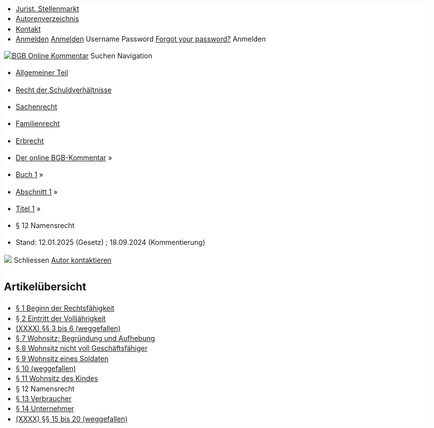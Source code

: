   * [Jurist. Stellenmarkt](https://bgb.kommentar.de/Buch-1/Abschnitt-1/Titel-1/</job-board> "Jurist. Stellenmarkt")
  * [Autorenverzeichnis](https://bgb.kommentar.de/Buch-1/Abschnitt-1/Titel-1/</Autorenverzeichnis> "Autorenverzeichnis")
  * [Kontakt](https://bgb.kommentar.de/Buch-1/Abschnitt-1/Titel-1/</Kontakt>)
  * [Anmelden](https://bgb.kommentar.de/Buch-1/Abschnitt-1/Titel-1/<#login> "show login form") [Anmelden](https://bgb.kommentar.de/Buch-1/Abschnitt-1/Titel-1/<#> "hide login form") Username Password
[Forgot your password?](https://bgb.kommentar.de/Buch-1/Abschnitt-1/Titel-1/</user/forgotpassword>) Anmelden 


[![BGB Online Kommentar](https://bgb.kommentar.de/extension/bgb/design/bgb/images/logo.png)](https://bgb.kommentar.de/Buch-1/Abschnitt-1/Titel-1/</> "BGB Online Kommentar")
Suchen
Navigation
  * [Allgemeiner Teil](https://bgb.kommentar.de/Buch-1/Abschnitt-1/Titel-1/</Buch-1>)
  * [Recht der Schuldverhältnisse](https://bgb.kommentar.de/Buch-1/Abschnitt-1/Titel-1/</Buch-2>)
  * [Sachenrecht](https://bgb.kommentar.de/Buch-1/Abschnitt-1/Titel-1/</Buch-3>)
  * [Familienrecht](https://bgb.kommentar.de/Buch-1/Abschnitt-1/Titel-1/</Buch-4>)
  * [Erbrecht](https://bgb.kommentar.de/Buch-1/Abschnitt-1/Titel-1/</Buch-5>)


  * [Der online BGB-Kommentar](https://bgb.kommentar.de/Buch-1/Abschnitt-1/Titel-1/</>) »
  * [Buch 1](https://bgb.kommentar.de/Buch-1/Abschnitt-1/Titel-1/</Buch-1>) »
  * [Abschnitt 1](https://bgb.kommentar.de/Buch-1/Abschnitt-1/Titel-1/</Buch-1/Abschnitt-1>) »
  * [Titel 1](https://bgb.kommentar.de/Buch-1/Abschnitt-1/Titel-1/</Buch-1/Abschnitt-1/Titel-1>) »
  * § 12 Namensrecht 
  * Stand: 12.01.2025 (Gesetz) ; 18.09.2024 (Kommentierung) 


![](https://vg01.met.vgwort.de/na/1c9909529ead4f509072c06d9081a7d5)
Schliessen 
[ Autor kontaktieren ](https://bgb.kommentar.de/Buch-1/Abschnitt-1/Titel-1/<#autorKanzlei27230>)
## Artikelübersicht
  * [ § 1 Beginn der Rechtsfähigkeit ](https://bgb.kommentar.de/Buch-1/Abschnitt-1/Titel-1/</Buch-1/Abschnitt-1/Titel-1/Beginn-der-Rechtsfaehigkeit>)
  * [ § 2 Eintritt der Volljährigkeit ](https://bgb.kommentar.de/Buch-1/Abschnitt-1/Titel-1/</Buch-1/Abschnitt-1/Titel-1/Eintritt-der-Volljaehrigkeit>)
  * [ (XXXX) §§ 3 bis 6 (weggefallen) ](https://bgb.kommentar.de/Buch-1/Abschnitt-1/Titel-1/</Buch-1/Abschnitt-1/Titel-1/weggefallen>)
  * [ § 7 Wohnsitz; Begründung und Aufhebung ](https://bgb.kommentar.de/Buch-1/Abschnitt-1/Titel-1/</Buch-1/Abschnitt-1/Titel-1/Wohnsitz-Begruendung-und-Aufhebung>)
  * [ § 8 Wohnsitz nicht voll Geschäftsfähiger ](https://bgb.kommentar.de/Buch-1/Abschnitt-1/Titel-1/</Buch-1/Abschnitt-1/Titel-1/Wohnsitz-nicht-voll-Geschaeftsfaehiger>)
  * [ § 9 Wohnsitz eines Soldaten ](https://bgb.kommentar.de/Buch-1/Abschnitt-1/Titel-1/</Buch-1/Abschnitt-1/Titel-1/Wohnsitz-eines-Soldaten>)
  * [ § 10 (weggefallen) ](https://bgb.kommentar.de/Buch-1/Abschnitt-1/Titel-1/</Buch-1/Abschnitt-1/Titel-1/weggefallen2>)
  * [ § 11 Wohnsitz des Kindes ](https://bgb.kommentar.de/Buch-1/Abschnitt-1/Titel-1/</Buch-1/Abschnitt-1/Titel-1/Wohnsitz-des-Kindes>)
  * § 12 Namensrecht 
  * [ § 13 Verbraucher ](https://bgb.kommentar.de/Buch-1/Abschnitt-1/Titel-1/</Buch-1/Abschnitt-1/Titel-1/Verbraucher>)
  * [ § 14 Unternehmer ](https://bgb.kommentar.de/Buch-1/Abschnitt-1/Titel-1/</Buch-1/Abschnitt-1/Titel-1/Unternehmer>)
  * [ (XXXX) §§ 15 bis 20 (weggefallen) ](https://bgb.kommentar.de/Buch-1/Abschnitt-1/Titel-1/</Buch-1/Abschnitt-1/Titel-1/weggefallen3>)
